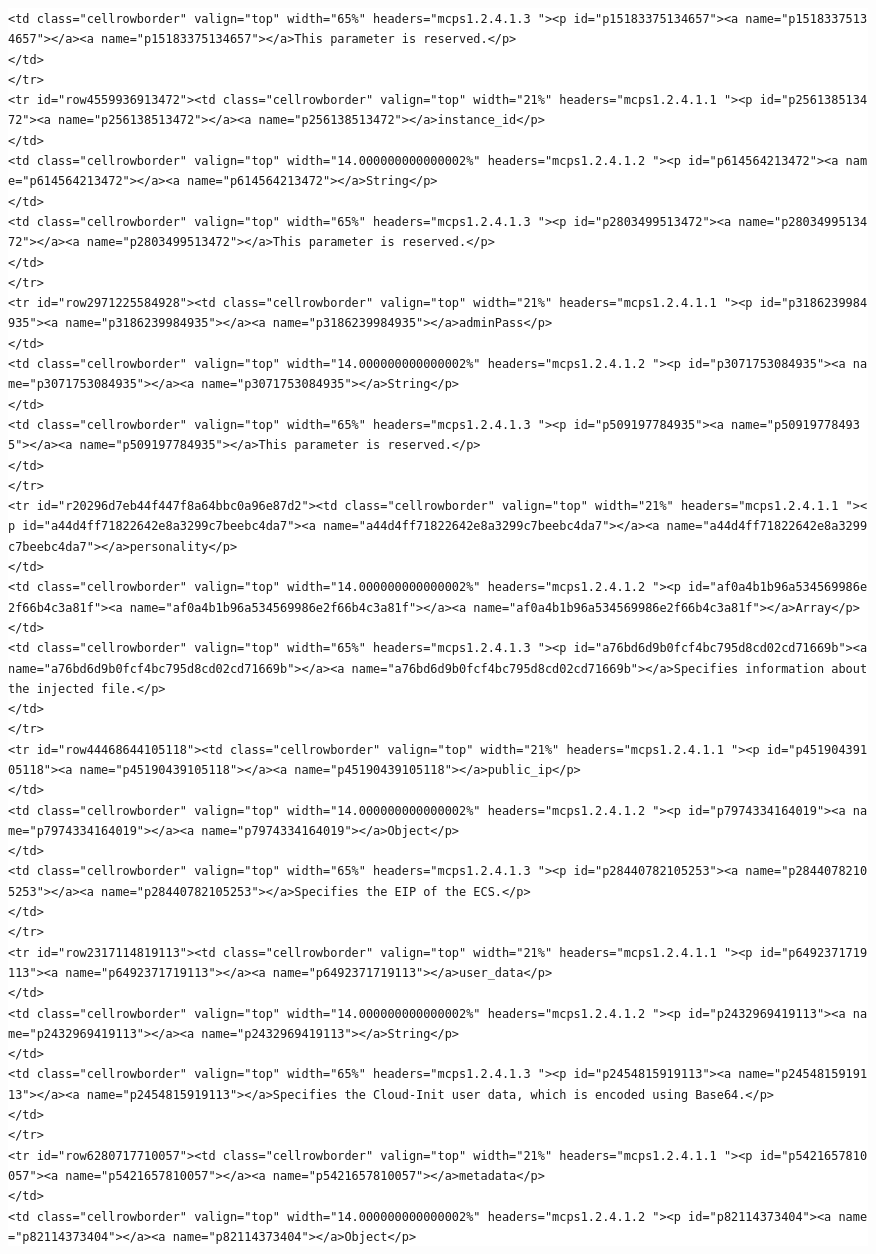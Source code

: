     <td class="cellrowborder" valign="top" width="65%" headers="mcps1.2.4.1.3 "><p id="p15183375134657"><a name="p15183375134657"></a><a name="p15183375134657"></a>This parameter is reserved.</p>
    </td>
    </tr>
    <tr id="row4559936913472"><td class="cellrowborder" valign="top" width="21%" headers="mcps1.2.4.1.1 "><p id="p256138513472"><a name="p256138513472"></a><a name="p256138513472"></a>instance_id</p>
    </td>
    <td class="cellrowborder" valign="top" width="14.000000000000002%" headers="mcps1.2.4.1.2 "><p id="p614564213472"><a name="p614564213472"></a><a name="p614564213472"></a>String</p>
    </td>
    <td class="cellrowborder" valign="top" width="65%" headers="mcps1.2.4.1.3 "><p id="p2803499513472"><a name="p2803499513472"></a><a name="p2803499513472"></a>This parameter is reserved.</p>
    </td>
    </tr>
    <tr id="row2971225584928"><td class="cellrowborder" valign="top" width="21%" headers="mcps1.2.4.1.1 "><p id="p3186239984935"><a name="p3186239984935"></a><a name="p3186239984935"></a>adminPass</p>
    </td>
    <td class="cellrowborder" valign="top" width="14.000000000000002%" headers="mcps1.2.4.1.2 "><p id="p3071753084935"><a name="p3071753084935"></a><a name="p3071753084935"></a>String</p>
    </td>
    <td class="cellrowborder" valign="top" width="65%" headers="mcps1.2.4.1.3 "><p id="p509197784935"><a name="p509197784935"></a><a name="p509197784935"></a>This parameter is reserved.</p>
    </td>
    </tr>
    <tr id="r20296d7eb44f447f8a64bbc0a96e87d2"><td class="cellrowborder" valign="top" width="21%" headers="mcps1.2.4.1.1 "><p id="a44d4ff71822642e8a3299c7beebc4da7"><a name="a44d4ff71822642e8a3299c7beebc4da7"></a><a name="a44d4ff71822642e8a3299c7beebc4da7"></a>personality</p>
    </td>
    <td class="cellrowborder" valign="top" width="14.000000000000002%" headers="mcps1.2.4.1.2 "><p id="af0a4b1b96a534569986e2f66b4c3a81f"><a name="af0a4b1b96a534569986e2f66b4c3a81f"></a><a name="af0a4b1b96a534569986e2f66b4c3a81f"></a>Array</p>
    </td>
    <td class="cellrowborder" valign="top" width="65%" headers="mcps1.2.4.1.3 "><p id="a76bd6d9b0fcf4bc795d8cd02cd71669b"><a name="a76bd6d9b0fcf4bc795d8cd02cd71669b"></a><a name="a76bd6d9b0fcf4bc795d8cd02cd71669b"></a>Specifies information about the injected file.</p>
    </td>
    </tr>
    <tr id="row44468644105118"><td class="cellrowborder" valign="top" width="21%" headers="mcps1.2.4.1.1 "><p id="p45190439105118"><a name="p45190439105118"></a><a name="p45190439105118"></a>public_ip</p>
    </td>
    <td class="cellrowborder" valign="top" width="14.000000000000002%" headers="mcps1.2.4.1.2 "><p id="p7974334164019"><a name="p7974334164019"></a><a name="p7974334164019"></a>Object</p>
    </td>
    <td class="cellrowborder" valign="top" width="65%" headers="mcps1.2.4.1.3 "><p id="p28440782105253"><a name="p28440782105253"></a><a name="p28440782105253"></a>Specifies the EIP of the ECS.</p>
    </td>
    </tr>
    <tr id="row2317114819113"><td class="cellrowborder" valign="top" width="21%" headers="mcps1.2.4.1.1 "><p id="p6492371719113"><a name="p6492371719113"></a><a name="p6492371719113"></a>user_data</p>
    </td>
    <td class="cellrowborder" valign="top" width="14.000000000000002%" headers="mcps1.2.4.1.2 "><p id="p2432969419113"><a name="p2432969419113"></a><a name="p2432969419113"></a>String</p>
    </td>
    <td class="cellrowborder" valign="top" width="65%" headers="mcps1.2.4.1.3 "><p id="p2454815919113"><a name="p2454815919113"></a><a name="p2454815919113"></a>Specifies the Cloud-Init user data, which is encoded using Base64.</p>
    </td>
    </tr>
    <tr id="row6280717710057"><td class="cellrowborder" valign="top" width="21%" headers="mcps1.2.4.1.1 "><p id="p5421657810057"><a name="p5421657810057"></a><a name="p5421657810057"></a>metadata</p>
    </td>
    <td class="cellrowborder" valign="top" width="14.000000000000002%" headers="mcps1.2.4.1.2 "><p id="p82114373404"><a name="p82114373404"></a><a name="p82114373404"></a>Object</p>